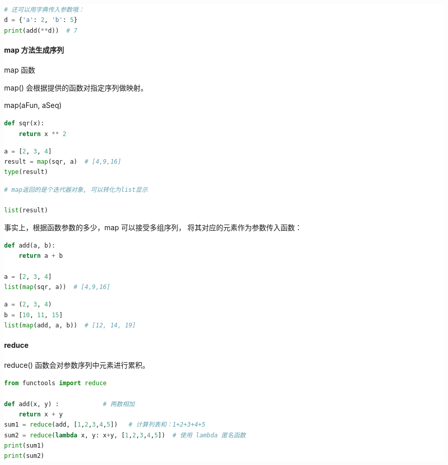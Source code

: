 ```python showLineNumbers
# 还可以用字典传入参数哦：
d = {'a': 2, 'b': 5}
print(add(**d))  # 7
```

#### map 方法生成序列

map 函数

map() 会根据提供的函数对指定序列做映射。

map(aFun, aSeq)

```python showLineNumbers
def sqr(x):
    return x ** 2
```

```python showLineNumbers
a = [2, 3, 4]
result = map(sqr, a)  # [4,9,16]
type(result)
```

```python showLineNumbers
# map返回的是个迭代器对象, 可以转化为list显示

list(result)
```

事实上，根据函数参数的多少，map 可以接受多组序列，
将其对应的元素作为参数传入函数：

```python showLineNumbers
def add(a, b):
    return a + b

a = [2, 3, 4]
list(map(sqr, a))  # [4,9,16]
```

```python showLineNumbers
a = (2, 3, 4)
b = [10, 11, 15]
list(map(add, a, b))  # [12, 14, 19]
```

#### reduce

reduce() 函数会对参数序列中元素进行累积。

```python showLineNumbers
from functools import reduce

def add(x, y) :            # 两数相加
    return x + y
sum1 = reduce(add, [1,2,3,4,5])   # 计算列表和：1+2+3+4+5
sum2 = reduce(lambda x, y: x+y, [1,2,3,4,5])  # 使用 lambda 匿名函数
print(sum1)
print(sum2)
```
